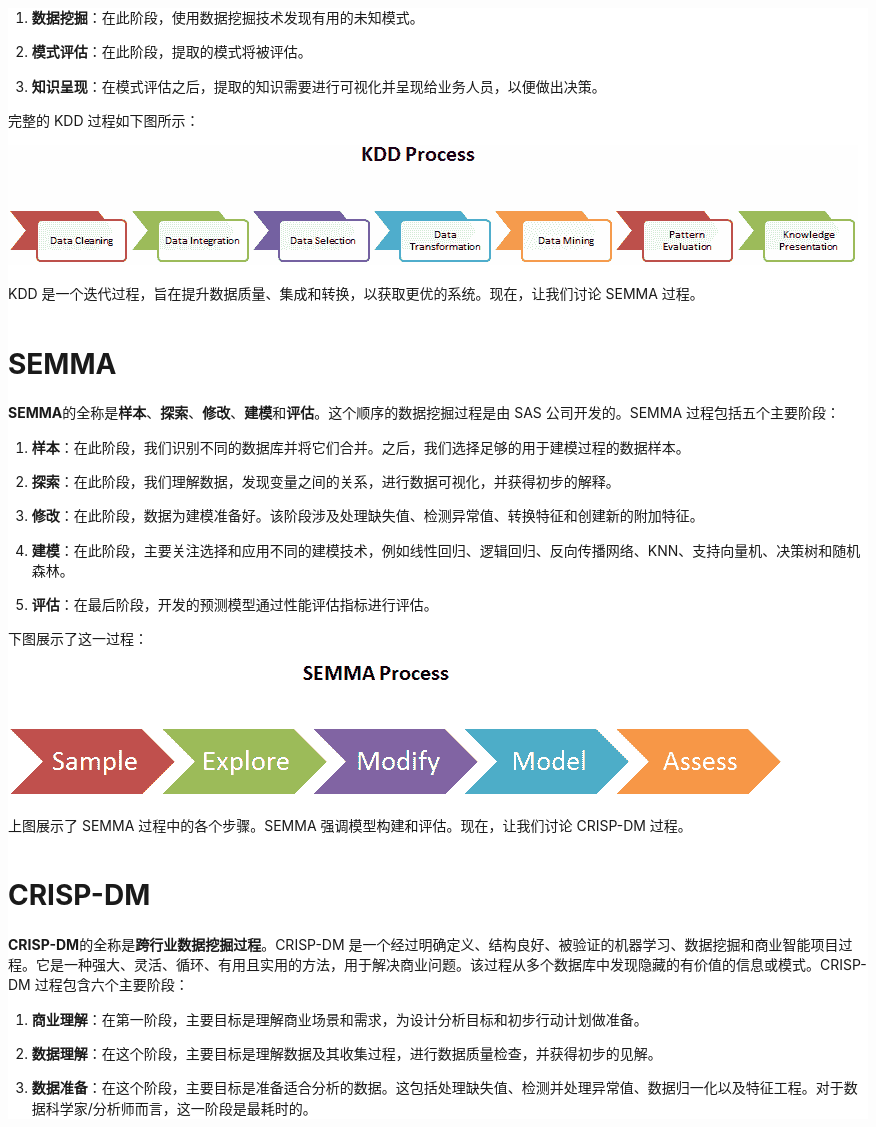 1.  **数据挖掘**：在此阶段，使用数据挖掘技术发现有用的未知模式。

1.  **模式评估**：在此阶段，提取的模式将被评估。

1.  **知识呈现**：在模式评估之后，提取的知识需要进行可视化并呈现给业务人员，以便做出决策。

完整的 KDD 过程如下图所示：

![](img/863198cc-54e8-4277-8104-5945bd55cdef.png)

KDD 是一个迭代过程，旨在提升数据质量、集成和转换，以获取更优的系统。现在，让我们讨论 SEMMA 过程。

# SEMMA

**SEMMA**的全称是**样本**、**探索**、**修改**、**建模**和**评估**。这个顺序的数据挖掘过程是由 SAS 公司开发的。SEMMA 过程包括五个主要阶段：

1.  **样本**：在此阶段，我们识别不同的数据库并将它们合并。之后，我们选择足够的用于建模过程的数据样本。

1.  **探索**：在此阶段，我们理解数据，发现变量之间的关系，进行数据可视化，并获得初步的解释。

1.  **修改**：在此阶段，数据为建模准备好。该阶段涉及处理缺失值、检测异常值、转换特征和创建新的附加特征。

1.  **建模**：在此阶段，主要关注选择和应用不同的建模技术，例如线性回归、逻辑回归、反向传播网络、KNN、支持向量机、决策树和随机森林。

1.  **评估**：在最后阶段，开发的预测模型通过性能评估指标进行评估。

下图展示了这一过程：

![](img/79b0e02b-20b7-4017-b56b-92cbd4993ba5.png)

上图展示了 SEMMA 过程中的各个步骤。SEMMA 强调模型构建和评估。现在，让我们讨论 CRISP-DM 过程。

# CRISP-DM

**CRISP-DM**的全称是**跨行业数据挖掘过程**。CRISP-DM 是一个经过明确定义、结构良好、被验证的机器学习、数据挖掘和商业智能项目过程。它是一种强大、灵活、循环、有用且实用的方法，用于解决商业问题。该过程从多个数据库中发现隐藏的有价值的信息或模式。CRISP-DM 过程包含六个主要阶段：

1.  **商业理解**：在第一阶段，主要目标是理解商业场景和需求，为设计分析目标和初步行动计划做准备。

1.  **数据理解**：在这个阶段，主要目标是理解数据及其收集过程，进行数据质量检查，并获得初步的见解。

1.  **数据准备**：在这个阶段，主要目标是准备适合分析的数据。这包括处理缺失值、检测并处理异常值、数据归一化以及特征工程。对于数据科学家/分析师而言，这一阶段是最耗时的。
